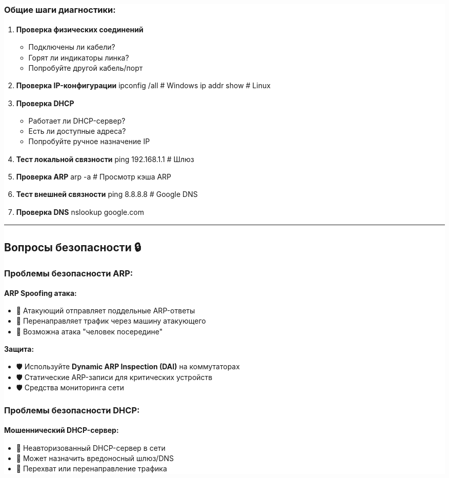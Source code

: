 ### Общие шаги диагностики:

1. **Проверка физических соединений**
   
   * Подключены ли кабели?
   * Горят ли индикаторы линка?
   * Попробуйте другой кабель/порт

2. **Проверка IP-конфигурации**
      ipconfig /all  # Windows
      ip addr show   # Linux

3. **Проверка DHCP**
   
   * Работает ли DHCP-сервер?
   * Есть ли доступные адреса?
   * Попробуйте ручное назначение IP

4. **Тест локальной связности**
      ping 192.168.1.1  # Шлюз

5. **Проверка ARP**
      arp -a  # Просмотр кэша ARP

6. **Тест внешней связности**
      ping 8.8.8.8  # Google DNS

7. **Проверка DNS**
      nslookup google.com
   
   

* * *

Вопросы безопасности 🔒
-----------------------

### Проблемы безопасности ARP:

**ARP Spoofing атака:**

* 🔴 Атакующий отправляет поддельные ARP-ответы
* 🔴 Перенаправляет трафик через машину атакующего
* 🔴 Возможна атака "человек посередине"

**Защита:**

* 🛡️ Используйте **Dynamic ARP Inspection (DAI)** на коммутаторах
* 🛡️ Статические ARP-записи для критических устройств
* 🛡️ Средства мониторинга сети

### Проблемы безопасности DHCP:

**Мошеннический DHCP-сервер:**

* 🔴 Неавторизованный DHCP-сервер в сети
* 🔴 Может назначить вредоносный шлюз/DNS
* 🔴 Перехват или перенаправление трафика

